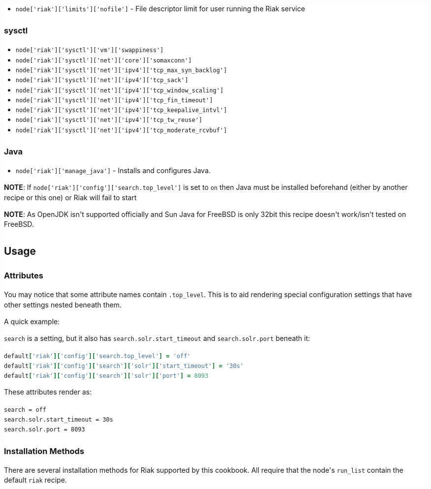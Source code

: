* `node['riak']['limits']['nofile']` - File descriptor limit for user running the Riak service

### sysctl

* `node['riak']['sysctl']['vm']['swappiness']`
* `node['riak']['sysctl']['net']['core']['somaxconn']`
* `node['riak']['sysctl']['net']['ipv4']['tcp_max_syn_backlog']`
* `node['riak']['sysctl']['net']['ipv4']['tcp_sack']`
* `node['riak']['sysctl']['net']['ipv4']['tcp_window_scaling']`
* `node['riak']['sysctl']['net']['ipv4']['tcp_fin_timeout']`
* `node['riak']['sysctl']['net']['ipv4']['tcp_keepalive_intvl']`
* `node['riak']['sysctl']['net']['ipv4']['tcp_tw_reuse']`
* `node['riak']['sysctl']['net']['ipv4']['tcp_moderate_rcvbuf']`

### Java

* `node['riak']['manage_java']` - Installs and configures Java.

**NOTE**: If `node['riak']['config']['search.top_level']` is set to `on` then Java must be
        installed beforehand (either by another recipe or this one) or Riak will fail to start

**NOTE**: As OpenJDK isn't supported officially and Sun Java for FreeBSD is only 32bit this recipe
          doesn't work/isn't tested on FreeBSD.

## Usage

### Attributes

You may notice that some attribute names contain `.top_level`. This is to aid
rendering special configuration settings that have other settings nested
beneath them.

A quick example:

`search` is a setting, but it also has `search.solr.start_timeout` and
`search.solr.port` beneath it:

```ruby
default['riak']['config']['search.top_level'] = 'off'
default['riak']['config']['search']['solr']['start_timeout'] = '30s'
default['riak']['config']['search']['solr']['port'] = 8093
```

These attributes render as:

```
search = off
search.solr.start_timeout = 30s
search.solr.port = 8093
```

### Installation Methods

There are several installation methods for Riak supported by this cookbook.
All require that the node's `run_list` contain the default `riak` recipe.


[cookbook]: https://supermarket.chef.io/cookbooks/riak
[travis]: http://travis-ci.org/basho-labs/riak-chef-cookbook